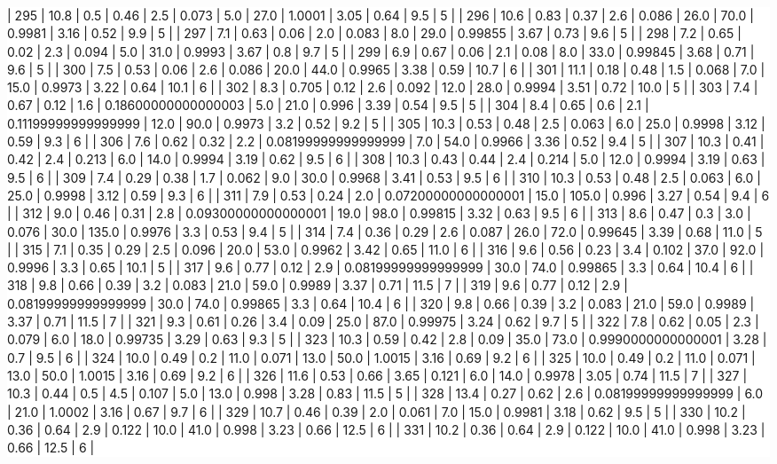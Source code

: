 | 295 | 10.8 | 0.5 | 0.46 | 2.5 | 0.073 | 5.0 | 27.0 | 1.0001 | 3.05 | 0.64 | 9.5 | 5 |
| 296 | 10.6 | 0.83 | 0.37 | 2.6 | 0.086 | 26.0 | 70.0 | 0.9981 | 3.16 | 0.52 | 9.9 | 5 |
| 297 | 7.1 | 0.63 | 0.06 | 2.0 | 0.083 | 8.0 | 29.0 | 0.99855 | 3.67 | 0.73 | 9.6 | 5 |
| 298 | 7.2 | 0.65 | 0.02 | 2.3 | 0.094 | 5.0 | 31.0 | 0.9993 | 3.67 | 0.8 | 9.7 | 5 |
| 299 | 6.9 | 0.67 | 0.06 | 2.1 | 0.08 | 8.0 | 33.0 | 0.99845 | 3.68 | 0.71 | 9.6 | 5 |
| 300 | 7.5 | 0.53 | 0.06 | 2.6 | 0.086 | 20.0 | 44.0 | 0.9965 | 3.38 | 0.59 | 10.7 | 6 |
| 301 | 11.1 | 0.18 | 0.48 | 1.5 | 0.068 | 7.0 | 15.0 | 0.9973 | 3.22 | 0.64 | 10.1 | 6 |
| 302 | 8.3 | 0.705 | 0.12 | 2.6 | 0.092 | 12.0 | 28.0 | 0.9994 | 3.51 | 0.72 | 10.0 | 5 |
| 303 | 7.4 | 0.67 | 0.12 | 1.6 | 0.18600000000000003 | 5.0 | 21.0 | 0.996 | 3.39 | 0.54 | 9.5 | 5 |
| 304 | 8.4 | 0.65 | 0.6 | 2.1 | 0.11199999999999999 | 12.0 | 90.0 | 0.9973 | 3.2 | 0.52 | 9.2 | 5 |
| 305 | 10.3 | 0.53 | 0.48 | 2.5 | 0.063 | 6.0 | 25.0 | 0.9998 | 3.12 | 0.59 | 9.3 | 6 |
| 306 | 7.6 | 0.62 | 0.32 | 2.2 | 0.08199999999999999 | 7.0 | 54.0 | 0.9966 | 3.36 | 0.52 | 9.4 | 5 |
| 307 | 10.3 | 0.41 | 0.42 | 2.4 | 0.213 | 6.0 | 14.0 | 0.9994 | 3.19 | 0.62 | 9.5 | 6 |
| 308 | 10.3 | 0.43 | 0.44 | 2.4 | 0.214 | 5.0 | 12.0 | 0.9994 | 3.19 | 0.63 | 9.5 | 6 |
| 309 | 7.4 | 0.29 | 0.38 | 1.7 | 0.062 | 9.0 | 30.0 | 0.9968 | 3.41 | 0.53 | 9.5 | 6 |
| 310 | 10.3 | 0.53 | 0.48 | 2.5 | 0.063 | 6.0 | 25.0 | 0.9998 | 3.12 | 0.59 | 9.3 | 6 |
| 311 | 7.9 | 0.53 | 0.24 | 2.0 | 0.07200000000000001 | 15.0 | 105.0 | 0.996 | 3.27 | 0.54 | 9.4 | 6 |
| 312 | 9.0 | 0.46 | 0.31 | 2.8 | 0.09300000000000001 | 19.0 | 98.0 | 0.99815 | 3.32 | 0.63 | 9.5 | 6 |
| 313 | 8.6 | 0.47 | 0.3 | 3.0 | 0.076 | 30.0 | 135.0 | 0.9976 | 3.3 | 0.53 | 9.4 | 5 |
| 314 | 7.4 | 0.36 | 0.29 | 2.6 | 0.087 | 26.0 | 72.0 | 0.99645 | 3.39 | 0.68 | 11.0 | 5 |
| 315 | 7.1 | 0.35 | 0.29 | 2.5 | 0.096 | 20.0 | 53.0 | 0.9962 | 3.42 | 0.65 | 11.0 | 6 |
| 316 | 9.6 | 0.56 | 0.23 | 3.4 | 0.102 | 37.0 | 92.0 | 0.9996 | 3.3 | 0.65 | 10.1 | 5 |
| 317 | 9.6 | 0.77 | 0.12 | 2.9 | 0.08199999999999999 | 30.0 | 74.0 | 0.99865 | 3.3 | 0.64 | 10.4 | 6 |
| 318 | 9.8 | 0.66 | 0.39 | 3.2 | 0.083 | 21.0 | 59.0 | 0.9989 | 3.37 | 0.71 | 11.5 | 7 |
| 319 | 9.6 | 0.77 | 0.12 | 2.9 | 0.08199999999999999 | 30.0 | 74.0 | 0.99865 | 3.3 | 0.64 | 10.4 | 6 |
| 320 | 9.8 | 0.66 | 0.39 | 3.2 | 0.083 | 21.0 | 59.0 | 0.9989 | 3.37 | 0.71 | 11.5 | 7 |
| 321 | 9.3 | 0.61 | 0.26 | 3.4 | 0.09 | 25.0 | 87.0 | 0.99975 | 3.24 | 0.62 | 9.7 | 5 |
| 322 | 7.8 | 0.62 | 0.05 | 2.3 | 0.079 | 6.0 | 18.0 | 0.99735 | 3.29 | 0.63 | 9.3 | 5 |
| 323 | 10.3 | 0.59 | 0.42 | 2.8 | 0.09 | 35.0 | 73.0 | 0.9990000000000001 | 3.28 | 0.7 | 9.5 | 6 |
| 324 | 10.0 | 0.49 | 0.2 | 11.0 | 0.071 | 13.0 | 50.0 | 1.0015 | 3.16 | 0.69 | 9.2 | 6 |
| 325 | 10.0 | 0.49 | 0.2 | 11.0 | 0.071 | 13.0 | 50.0 | 1.0015 | 3.16 | 0.69 | 9.2 | 6 |
| 326 | 11.6 | 0.53 | 0.66 | 3.65 | 0.121 | 6.0 | 14.0 | 0.9978 | 3.05 | 0.74 | 11.5 | 7 |
| 327 | 10.3 | 0.44 | 0.5 | 4.5 | 0.107 | 5.0 | 13.0 | 0.998 | 3.28 | 0.83 | 11.5 | 5 |
| 328 | 13.4 | 0.27 | 0.62 | 2.6 | 0.08199999999999999 | 6.0 | 21.0 | 1.0002 | 3.16 | 0.67 | 9.7 | 6 |
| 329 | 10.7 | 0.46 | 0.39 | 2.0 | 0.061 | 7.0 | 15.0 | 0.9981 | 3.18 | 0.62 | 9.5 | 5 |
| 330 | 10.2 | 0.36 | 0.64 | 2.9 | 0.122 | 10.0 | 41.0 | 0.998 | 3.23 | 0.66 | 12.5 | 6 |
| 331 | 10.2 | 0.36 | 0.64 | 2.9 | 0.122 | 10.0 | 41.0 | 0.998 | 3.23 | 0.66 | 12.5 | 6 |